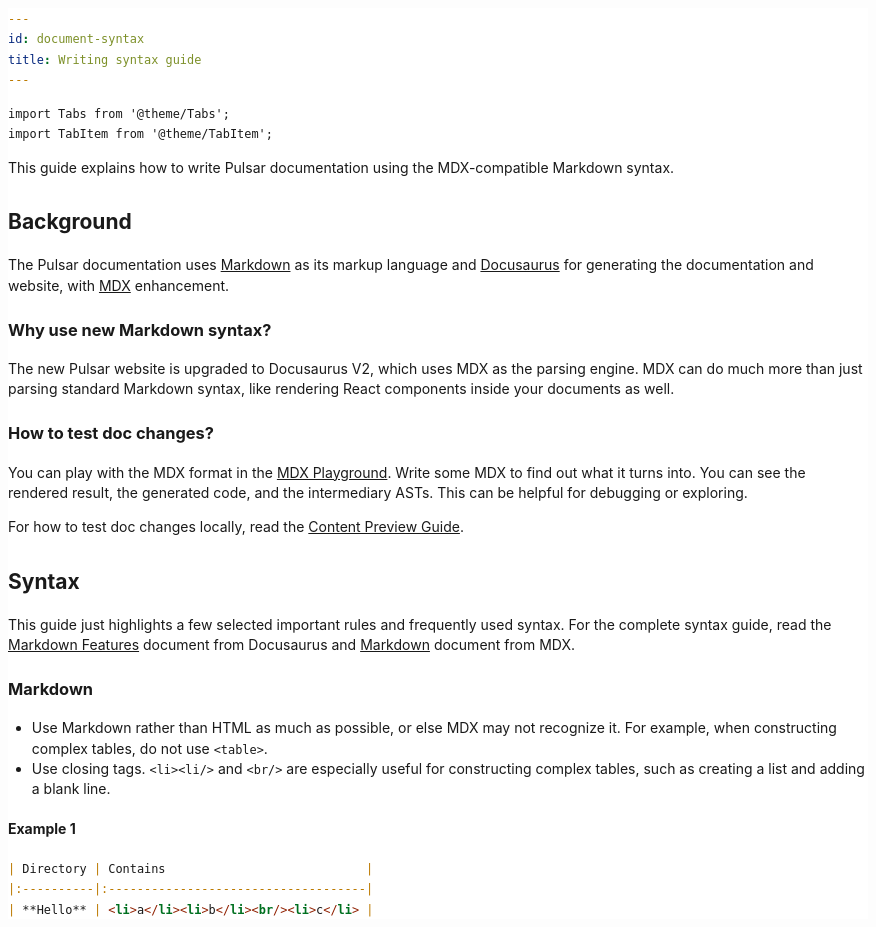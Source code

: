 ```yaml
---
id: document-syntax
title: Writing syntax guide
---
```


````mdx-code-block
import Tabs from '@theme/Tabs';
import TabItem from '@theme/TabItem';
````

This guide explains how to write Pulsar documentation using the MDX-compatible Markdown syntax.

## Background

The Pulsar documentation uses [Markdown](https://www.markdownguide.org/basic-syntax/) as its markup language and [Docusaurus](https://docusaurus.io/) for generating the documentation and website, with [MDX](https://mdxjs.com/) enhancement.

### Why use new Markdown syntax?

The new Pulsar website is upgraded to Docusaurus V2, which uses MDX as the parsing engine. MDX can do much more than just parsing standard Markdown syntax, like rendering React components inside your documents as well.

### How to test doc changes?

You can play with the MDX format in the [MDX Playground](https://mdxjs.com/playground/). Write some MDX to find out what it turns into. You can see the rendered result, the generated code, and the intermediary ASTs. This can be helpful for debugging or exploring.

For how to test doc changes locally, read the [Content Preview Guide](document-preview.md).

## Syntax

This guide just highlights a few selected important rules and frequently used syntax. For the complete syntax guide, read the [Markdown Features](https://docusaurus.io/docs/markdown-features) document from Docusaurus and [Markdown](https://mdxjs.com/docs/what-is-mdx/#markdown) document from MDX.

### Markdown

* Use Markdown rather than HTML as much as possible, or else MDX may not recognize it. For example, when constructing complex tables, do not use `<table>`.
* Use closing tags. `<li><li/>` and `<br/>` are especially useful for constructing complex tables, such as creating a list and adding a blank line.

#### Example 1

```markdown
| Directory | Contains                            |
|:----------|:------------------------------------|
| **Hello** | <li>a</li><li>b</li><br/><li>c</li> |
```
